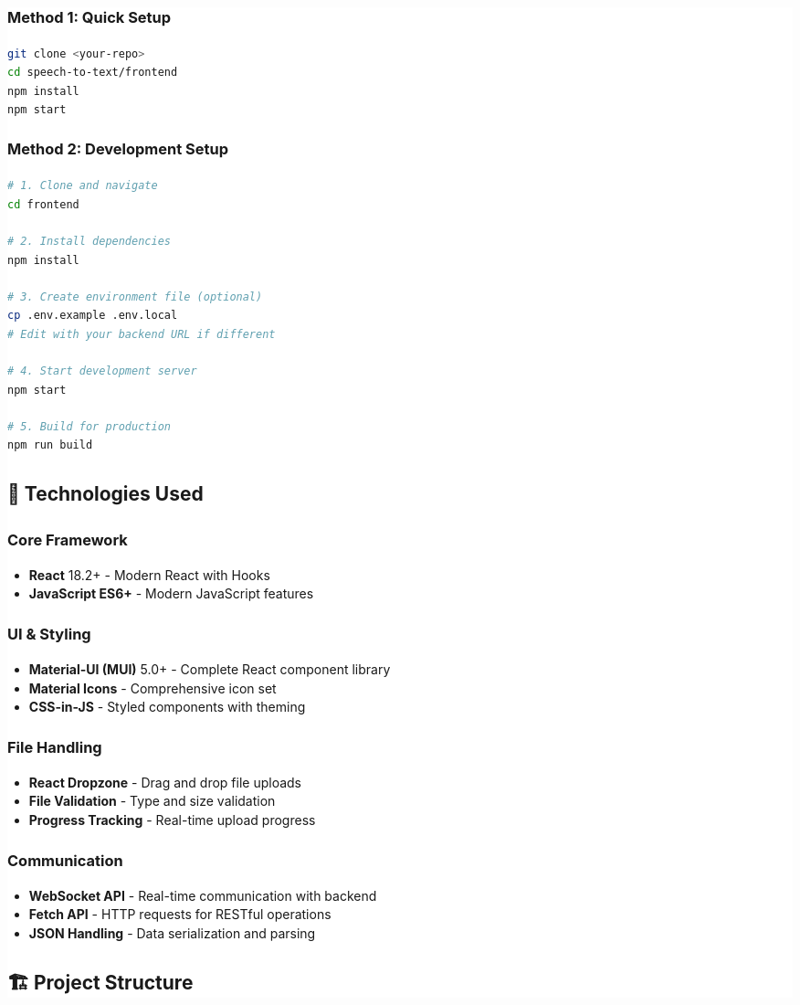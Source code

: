### Method 1: Quick Setup
```bash
git clone <your-repo>
cd speech-to-text/frontend
npm install
npm start
```

### Method 2: Development Setup
```bash
# 1. Clone and navigate
cd frontend

# 2. Install dependencies
npm install

# 3. Create environment file (optional)
cp .env.example .env.local
# Edit with your backend URL if different

# 4. Start development server
npm start

# 5. Build for production
npm run build
```

## 🎨 Technologies Used

### Core Framework
- **React** 18.2+ - Modern React with Hooks
- **JavaScript ES6+** - Modern JavaScript features

### UI & Styling
- **Material-UI (MUI)** 5.0+ - Complete React component library
- **Material Icons** - Comprehensive icon set
- **CSS-in-JS** - Styled components with theming

### File Handling
- **React Dropzone** - Drag and drop file uploads
- **File Validation** - Type and size validation
- **Progress Tracking** - Real-time upload progress

### Communication
- **WebSocket API** - Real-time communication with backend
- **Fetch API** - HTTP requests for RESTful operations
- **JSON Handling** - Data serialization and parsing

## 🏗️ Project Structure
